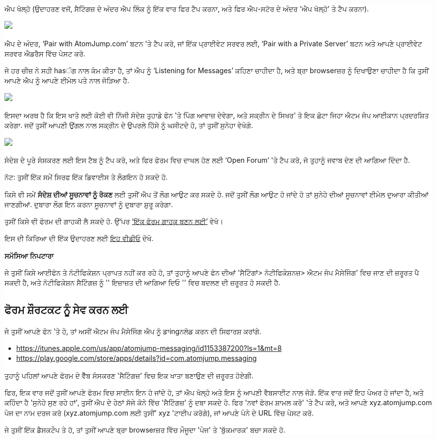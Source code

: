ਐਪ ਖੋਲ੍ਹੋ (ਉਦਾਹਰਣ ਵਜੋਂ, ਸੈਟਿੰਗਜ਼ ਦੇ ਅੰਦਰ ਐਪ ਲਿੰਕ ਨੂੰ ਇੱਕ ਵਾਰ ਫਿਰ ਟੈਪ ਕਰਨਾ, ਅਤੇ ਫਿਰ ਐਪ-ਸਟੋਰ ਦੇ ਅੰਦਰ 'ਐਪ ਖੋਲ੍ਹੋ' ਤੇ ਟੈਪ ਕਰਨਾ).

<img src="https://staging.atomjump.com/wp/wp-content/uploads/2017/01/messaging-pair-3.jpg">

ਐਪ ਦੇ ਅੰਦਰ, <span class="notranslate">‘Pair with AtomJump.com’</span> ਬਟਨ 'ਤੇ ਟੈਪ ਕਰੋ, ਜਾਂ ਇੱਕ ਪ੍ਰਾਈਵੇਟ ਸਰਵਰ ਲਈ, <span class="notranslate">‘Pair with a Private Server’</span> ਬਟਨ ਅਤੇ ਆਪਣੇ ਪ੍ਰਾਈਵੇਟ ਸਰਵਰ ਐਡਰੈਸ ਵਿੱਚ ਪੇਸਟ ਕਰੋ.

ਜੇ ਹਰ ਚੀਜ਼ ਨੇ ਸਹੀ hasੰਗ ਨਾਲ ਕੰਮ ਕੀਤਾ ਹੈ, ਤਾਂ ਐਪ ਨੂੰ <span class="notranslate">‘Listening for Messages’</span> ਕਹਿਣਾ ਚਾਹੀਦਾ ਹੈ, ਅਤੇ ਬ੍ਰਾ browserਜ਼ਰ ਨੂੰ ਦਿਖਾਉਣਾ ਚਾਹੀਦਾ ਹੈ ਕਿ ਤੁਸੀਂ ਆਪਣੇ ਐਪ ਨੂੰ ਆਪਣੇ ਈਮੇਲ ਪਤੇ ਨਾਲ ਜੋੜਿਆ ਹੈ.

<img src="https://staging.atomjump.com/wp/wp-content/uploads/2017/01/messaging-pair-2-2.jpg">

ਇਸਦਾ ਅਰਥ ਹੈ ਕਿ ਇਸ ਖਾਤੇ ਲਈ ਕੋਈ ਵੀ ਨਿੱਜੀ ਸੰਦੇਸ਼ ਤੁਹਾਡੇ ਫੋਨ 'ਤੇ ਪਿੰਗ ਆਵਾਜ਼ ਦੇਵੇਗਾ, ਅਤੇ ਸਕ੍ਰੀਨ ਦੇ ਸਿਖਰ' ਤੇ ਇਕ ਛੋਟਾ ਜਿਹਾ ਐਟਮ ਜੰਪ ਆਈਕਾਨ ਪ੍ਰਦਰਸ਼ਿਤ ਕਰੇਗਾ. ਜਦੋਂ ਤੁਸੀਂ ਆਪਣੀ ਉਂਗਲ ਨਾਲ ਸਕ੍ਰੀਨ ਦੇ ਉਪਰਲੇ ਹਿੱਸੇ ਨੂੰ ਘਸੀਟਦੇ ਹੋ, ਤਾਂ ਤੁਸੀਂ ਸੁਨੇਹਾ ਵੇਖੋਗੇ.

<img src="https://staging.atomjump.com/wp/wp-content/uploads/2021/01/notifications-300x250.png">

ਸੰਦੇਸ਼ ਦੇ ਪੂਰੇ ਸੰਸਕਰਣ ਲਈ ਇਸ ਟੈਬ ਨੂੰ ਟੈਪ ਕਰੋ, ਅਤੇ ਫਿਰ ਫੋਰਮ ਵਿਚ ਦਾਖਲ ਹੋਣ ਲਈ <span class="notranslate">‘Open Forum’</span> 'ਤੇ ਟੈਪ ਕਰੋ, ਜੋ ਤੁਹਾਨੂੰ ਜਵਾਬ ਦੇਣ ਦੀ ਆਗਿਆ ਦਿੰਦਾ ਹੈ.

ਨੋਟ: ਤੁਸੀਂ ਇੱਕ ਸਮੇਂ ਸਿਰਫ ਇੱਕ ਡਿਵਾਈਸ ਤੇ ਲੌਗਇਨ ਹੋ ਸਕਦੇ ਹੋ.

ਕਿਸੇ ਵੀ ਸਮੇਂ <b>ਸੰਦੇਸ਼ ਦੀਆਂ ਸੂਚਨਾਵਾਂ ਨੂੰ ਰੋਕਣ</b> ਲਈ ਤੁਸੀਂ ਐਪ ਤੋਂ ਲੌਗ ਆਉਟ ਕਰ ਸਕਦੇ ਹੋ. ਜਦੋਂ ਤੁਸੀਂ ਲੌਗ ਆਉਟ ਹੋ ਜਾਂਦੇ ਹੋ ਤਾਂ ਸੁਨੇਹੇ ਦੀਆਂ ਸੂਚਨਾਵਾਂ ਈਮੇਲ ਦੁਆਰਾ ਕੀਤੀਆਂ ਜਾਣਗੀਆਂ. ਦੁਬਾਰਾ ਲੌਗ ਇਨ ਕਰਨਾ ਸੂਚਨਾਵਾਂ ਨੂੰ ਦੁਬਾਰਾ ਸ਼ੁਰੂ ਕਰੇਗਾ.

ਤੁਸੀਂ ਕਿਸੇ ਵੀ ਫੋਰਮ ਦੀ ਗਾਹਕੀ ਲੈ ਸਕਦੇ ਹੋ. ਉੱਪਰ <a href="#become-owner">‘ਇੱਕ ਫੋਰਮ ਗਾਹਕ ਬਣਨ ਲਈ’</a> ਵੇਖੋ।

ਇਸ ਦੀ ਕਿਰਿਆ ਦੀ ਇੱਕ ਉਦਾਹਰਣ ਲਈ <a href="https://youtu.be/HncohJFIA7E">ਇਹ ਵੀਡੀਓ</a> ਦੇਖੋ.

<b>ਸਮੱਸਿਆ ਨਿਪਟਾਰਾ</b>

ਜੇ ਤੁਸੀਂ ਕਿਸੇ ਆਈਫੋਨ ਤੇ ਨੋਟੀਫਿਕੇਸ਼ਨ ਪ੍ਰਾਪਤ ਨਹੀਂ ਕਰ ਰਹੇ ਹੋ, ਤਾਂ ਤੁਹਾਨੂੰ ਆਪਣੇ ਫੋਨ ਦੀਆਂ 'ਸੈਟਿੰਗਾਂ> ਨੋਟੀਫਿਕੇਸ਼ਨਜ਼> ਐਟਮ ਜੰਪ ਮੈਸੇਜਿੰਗ' ਵਿਚ ਜਾਣ ਦੀ ਜ਼ਰੂਰਤ ਪੈ ਸਕਦੀ ਹੈ, ਅਤੇ ਨੋਟੀਫਿਕੇਸ਼ਨ ਸੈਟਿੰਗਜ਼ ਨੂੰ '' ਇਜ਼ਾਜ਼ਤ ਦੀ ਆਗਿਆ ਦਿਓ '' ਵਿਚ ਬਦਲਣ ਦੀ ਜ਼ਰੂਰਤ ਹੋ ਸਕਦੀ ਹੈ.

## ਫੋਰਮ ਸ਼ੌਰਟਕਟ ਨੂੰ ਸੇਵ ਕਰਨ ਲਈ
ਜੇ ਤੁਸੀਂ ਆਪਣੇ ਫੋਨ 'ਤੇ ਹੋ, ਤਾਂ ਅਸੀਂ ਐਟਮ ਜੰਪ ਮੈਸੇਜਿੰਗ ਐਪ ਨੂੰ ਡਾingਨਲੋਡ ਕਰਨ ਦੀ ਸਿਫਾਰਸ਼ ਕਰਾਂਗੇ.

* https://itunes.apple.com/us/app/atomjump-messaging/id1153387200?ls=1&mt=8
* https://play.google.com/store/apps/details?id=com.atomjump.messaging

ਤੁਹਾਨੂੰ ਪਹਿਲਾਂ ਆਪਣੇ ਫੋਰਮ ਦੇ ਵੈੱਬ ਸੰਸਕਰਣ 'ਸੈਟਿੰਗਜ਼' ਵਿਚ ਇਕ ਖਾਤਾ ਬਣਾਉਣ ਦੀ ਜ਼ਰੂਰਤ ਹੋਏਗੀ.

ਫਿਰ, ਇਕ ਵਾਰ ਜਦੋਂ ਤੁਸੀਂ ਆਪਣੇ ਫੋਰਮ ਵਿਚ ਸਾਈਨ ਇਨ ਹੋ ਜਾਂਦੇ ਹੋ, ਤਾਂ ਐਪ ਖੋਲ੍ਹੋ ਅਤੇ ਇਸ ਨੂੰ ਆਪਣੀ ਵੈਬਸਾਈਟ ਨਾਲ ਜੋੜੋ. ਇੱਕ ਵਾਰ ਜਦੋਂ ਇਹ ਪੇਅਰ ਹੋ ਜਾਂਦਾ ਹੈ, ਅਤੇ ਕਹਿੰਦਾ ਹੈ 'ਸੁਨੇਹੇ ਸੁਣ ਰਹੇ ਹਾਂ', ਤੁਸੀਂ ਐਪ ਦੇ ਹੇਠਾਂ ਸੱਜੇ ਕੋਨੇ ਵਿੱਚ 'ਸੈਟਿੰਗਜ਼' ਨੂੰ ਦਬਾ ਸਕਦੇ ਹੋ. ਫਿਰ 'ਨਵਾਂ ਫੋਰਮ ਸ਼ਾਮਲ ਕਰੋ' 'ਤੇ ਟੈਪ ਕਰੋ, ਅਤੇ ਆਪਣੇ xyz.atomjump.com ਪੇਜ ਦਾ ਨਾਮ ਦਰਜ ਕਰੋ (xyz.atomjump.com ਲਈ ਤੁਸੀਂ' xyz 'ਟਾਈਪ ਕਰੋਗੇ), ਜਾਂ ਆਪਣੇ ਪੰਨੇ ਦੇ URL ਵਿੱਚ ਪੇਸਟ ਕਰੋ.

ਜੇ ਤੁਸੀਂ ਇੱਕ ਡੈਸਕਟੌਪ ਤੇ ਹੋ, ਤਾਂ ਤੁਸੀਂ ਆਪਣੇ ਬ੍ਰਾ browserਜ਼ਰ ਵਿੱਚ ਮੌਜੂਦਾ 'ਪੇਜ' ਤੇ 'ਬੁੱਕਮਾਰਕ' ਬਚਾ ਸਕਦੇ ਹੋ.
